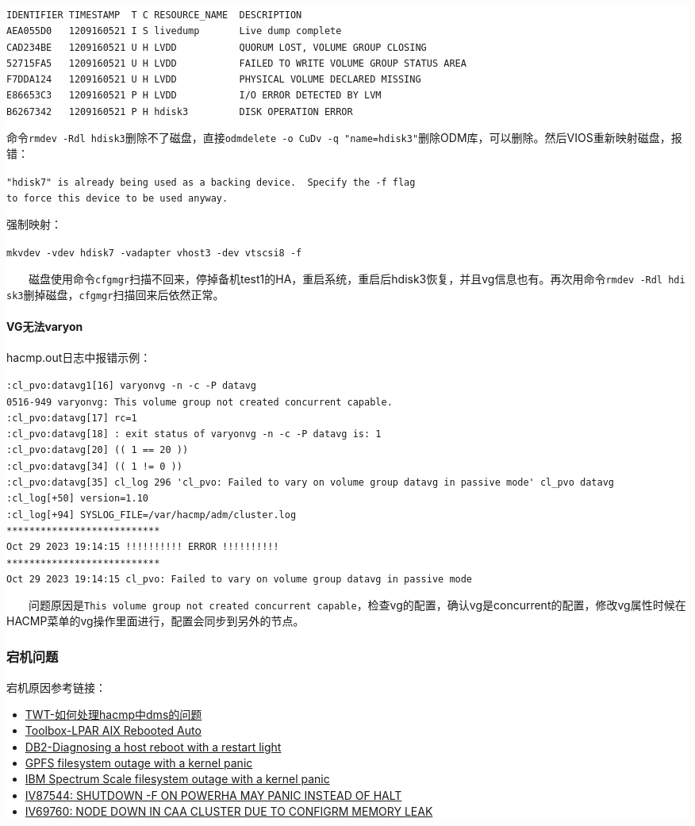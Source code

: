 ```test1:/#errpt
IDENTIFIER TIMESTAMP  T C RESOURCE_NAME  DESCRIPTION
AEA055D0   1209160521 I S livedump       Live dump complete
CAD234BE   1209160521 U H LVDD           QUORUM LOST, VOLUME GROUP CLOSING
52715FA5   1209160521 U H LVDD           FAILED TO WRITE VOLUME GROUP STATUS AREA
F7DDA124   1209160521 U H LVDD           PHYSICAL VOLUME DECLARED MISSING
E86653C3   1209160521 P H LVDD           I/O ERROR DETECTED BY LVM
B6267342   1209160521 P H hdisk3         DISK OPERATION ERROR
```
命令`rmdev -Rdl hdisk3`删除不了磁盘，直接`odmdelete -o CuDv -q "name=hdisk3"`删除ODM库，可以删除。然后VIOS重新映射磁盘，报错：
```
"hdisk7" is already being used as a backing device.  Specify the -f flag
to force this device to be used anyway.
```
强制映射：
```
mkvdev -vdev hdisk7 -vadapter vhost3 -dev vtscsi8 -f
```
&#8195;&#8195;磁盘使用命令`cfgmgr`扫描不回来，停掉备机test1的HA，重启系统，重启后hdisk3恢复，并且vg信息也有。再次用命令`rmdev -Rdl hdisk3`删掉磁盘，`cfgmgr`扫描回来后依然正常。
#### VG无法varyon
hacmp.out日志中报错示例：
```
:cl_pvo:datavg1[16] varyonvg -n -c -P datavg
0516-949 varyonvg: This volume group not created concurrent capable.
:cl_pvo:datavg[17] rc=1
:cl_pvo:datavg[18] : exit status of varyonvg -n -c -P datavg is: 1
:cl_pvo:datavg[20] (( 1 == 20 ))
:cl_pvo:datavg[34] (( 1 != 0 ))
:cl_pvo:datavg[35] cl_log 296 'cl_pvo: Failed to vary on volume group datavg in passive mode' cl_pvo datavg
:cl_log[+50] version=1.10
:cl_log[+94] SYSLOG_FILE=/var/hacmp/adm/cluster.log
***************************
Oct 29 2023 19:14:15 !!!!!!!!!! ERROR !!!!!!!!!!
***************************
Oct 29 2023 19:14:15 cl_pvo: Failed to vary on volume group datavg in passive mode
```
&#8195;&#8195;问题原因是`This volume group not created concurrent capable`，检查vg的配置，确认vg是concurrent的配置，修改vg属性时候在HACMP菜单的vg操作里面进行，配置会同步到另外的节点。
### 宕机问题
宕机原因参考链接：
- [TWT-如何处理hacmp中dms的问题](https://www.talkwithtrend.com/Article/7729)
- [Toolbox-LPAR AIX Rebooted Auto](https://www.toolbox.com/tech/operating-systems/question/lpar-aix-rebooted-auto-020915/)
- [DB2-Diagnosing a host reboot with a restart light](https://www.ibm.com/docs/en/db2/10.1.0?topic=host-diagnosing-reboot-restart-light)
- [GPFS filesystem outage with a kernel panic](https://www.ibm.com/docs/en/db2/10.5?topic=light-gpfs-filesystem-outage-kernel-panic)
- [IBM Spectrum Scale filesystem outage with a kernel panic](https://www.ibm.com/docs/en/db2/11.1?topic=light-spectrum-scale-filesystem-outage-kernel-panic)
- [IV87544: SHUTDOWN -F ON POWERHA MAY PANIC INSTEAD OF HALT](https://www.ibm.com/support/pages/apar/IV87544?mhsrc=ibmsearch_a&mhq=APAR%20IV69760%20)
- [IV69760: NODE DOWN IN CAA CLUSTER DUE TO CONFIGRM MEMORY LEAK](https://www.ibm.com/support/pages/apar/IV69760?mhsrc=ibmsearch_a&mhq=APAR%20IV69760%20)
